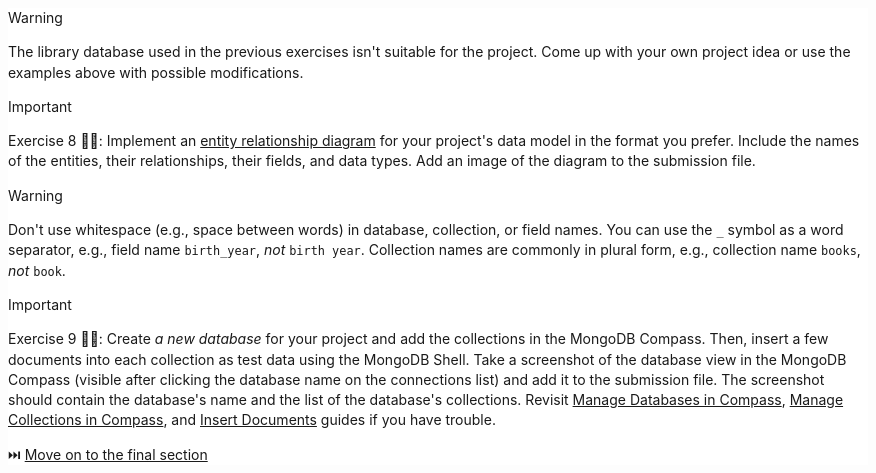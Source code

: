 > [!WARNING]  
> The library database used in the previous exercises isn't suitable for the project. Come up with your own project idea or use the examples above with possible modifications.

> [!IMPORTANT]  
> Exercise 8 👨‍💻: Implement an [entity relationship diagram](https://www.geeksforgeeks.org/mongodb/equivalent-of-erd-for-mongodb/) for your project's data model in the format you prefer. Include the names of the entities, their relationships, their fields, and data types. Add an image of the diagram to the submission file.

> [!WARNING]  
> Don't use whitespace (e.g., space between words) in database, collection, or field names. You can use the `_` symbol as a word separator, e.g., field name `birth_year`, _not_ `birth year`. Collection names are commonly in plural form, e.g., collection name `books`, _not_ `book`.

> [!IMPORTANT]  
> Exercise 9 👨‍💻: Create _a new database_ for your project and add the collections in the MongoDB Compass. Then, insert a few documents into each collection as test data using the MongoDB Shell. Take a screenshot of the database view in the MongoDB Compass (visible after clicking the database name on the connections list) and add it to the submission file. The screenshot should contain the database's name and the list of the database's collections. Revisit [Manage Databases in Compass](https://www.mongodb.com/docs/compass/current/databases/), [Manage Collections in Compass](https://www.mongodb.com/docs/compass/current/collections/), and [Insert Documents](https://www.mongodb.com/docs/manual/tutorial/insert-documents/) guides if you have trouble.

⏭️ [Move on to the final section](./4-mongo-python.md)
